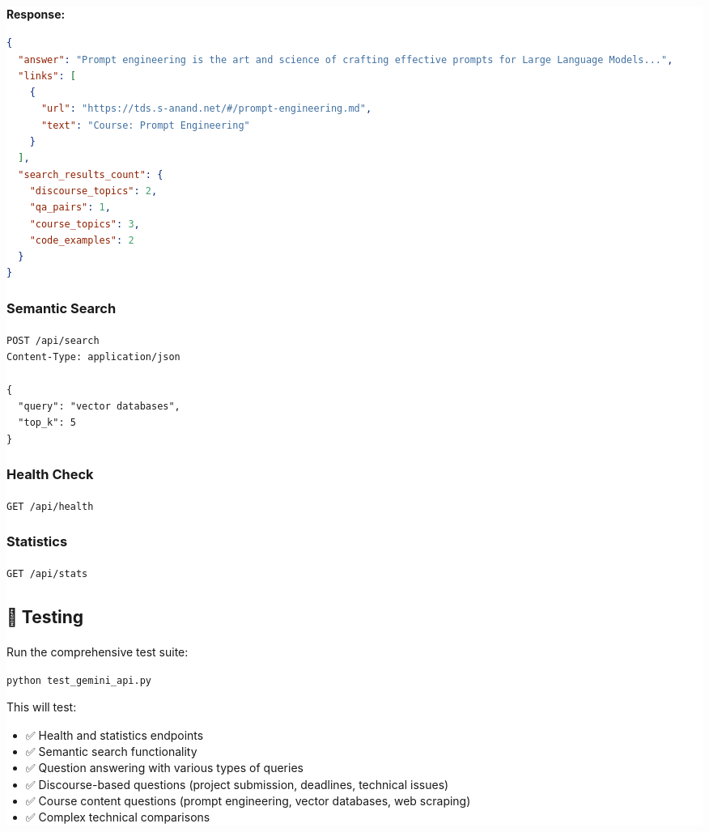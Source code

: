 **Response:**
```json
{
  "answer": "Prompt engineering is the art and science of crafting effective prompts for Large Language Models...",
  "links": [
    {
      "url": "https://tds.s-anand.net/#/prompt-engineering.md",
      "text": "Course: Prompt Engineering"
    }
  ],
  "search_results_count": {
    "discourse_topics": 2,
    "qa_pairs": 1,
    "course_topics": 3,
    "code_examples": 2
  }
}
```

### Semantic Search
```http
POST /api/search
Content-Type: application/json

{
  "query": "vector databases",
  "top_k": 5
}
```

### Health Check
```http
GET /api/health
```

### Statistics
```http
GET /api/stats
```

## 🧪 Testing

Run the comprehensive test suite:

```bash
python test_gemini_api.py
```

This will test:
- ✅ Health and statistics endpoints
- ✅ Semantic search functionality
- ✅ Question answering with various types of queries
- ✅ Discourse-based questions (project submission, deadlines, technical issues)
- ✅ Course content questions (prompt engineering, vector databases, web scraping)
- ✅ Complex technical comparisons
